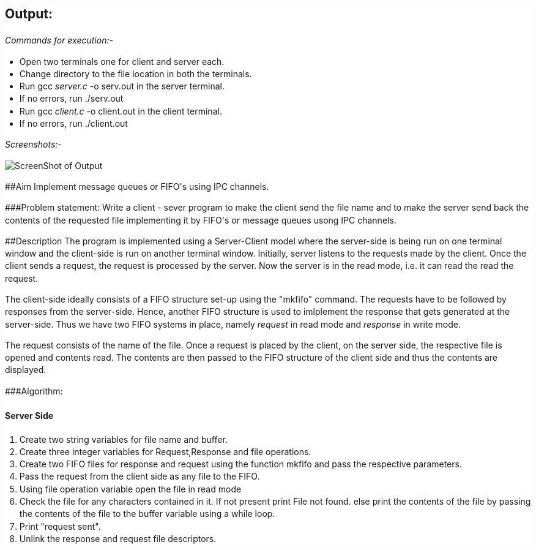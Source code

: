 
## Output:
*Commands for execution:-*

* Open two terminals one for client and  server each.
* Change directory to the file location in both the terminals.
* Run gcc *server.c* -o serv.out in the server terminal.
* If no errors, run ./serv.out
* Run gcc *client.c* -o client.out in the client terminal.
* If no errors, run ./client.out

*Screenshots:-*

![ScreenShot of Output](9.png)






##Aim
Implement message queues or FIFO's using IPC channels.

###Problem statement:
Write a client - sever program to make the client send the file name and to make the server send back the contents of the requested file implementing it by FIFO's or message queues usong IPC channels.

##Description
The program is implemented using a Server-Client model where the server-side 
is being run on one terminal window and the client-side is run on another terminal
window. Initially, server listens to the requests made by the client.
Once the client sends a request, the request is processed by the server.
Now the server is in the read mode, i.e. it can read the read the request.


The client-side ideally consists of a FIFO structure set-up using the "mkfifo" command.
The requests have to be followed by responses from the server-side. 
Hence, another FIFO structure is used to imlplement the response that gets
generated at the server-side. Thus we have two FIFO systems in place, namely 
*request* in read mode and *response* in write mode. 

The request consists of the name of the file. Once a request is placed by the client, 
on the server side, the respective file is opened and contents read. 
The contents are then passed to the FIFO structure of the client side and thus the 
contents are displayed. 

###Algorithm:

####	Server Side
1. Create two string variables for file name and buffer.
2. Create three integer variables for Request,Response and file operations.
3. Create two FIFO files for response and request using the function mkfifo and pass the respective parameters.
4. Pass the request from the client side as any file to the FIFO.
5. Using file operation variable open the file in read mode
6. Check the file for any characters contained in it.
	If not present print File not found.
	else print the contents of the file by passing the contents of the file to the buffer variable using a while loop.
7. Print "request sent".
8. Unlink the response and request file descriptors.
